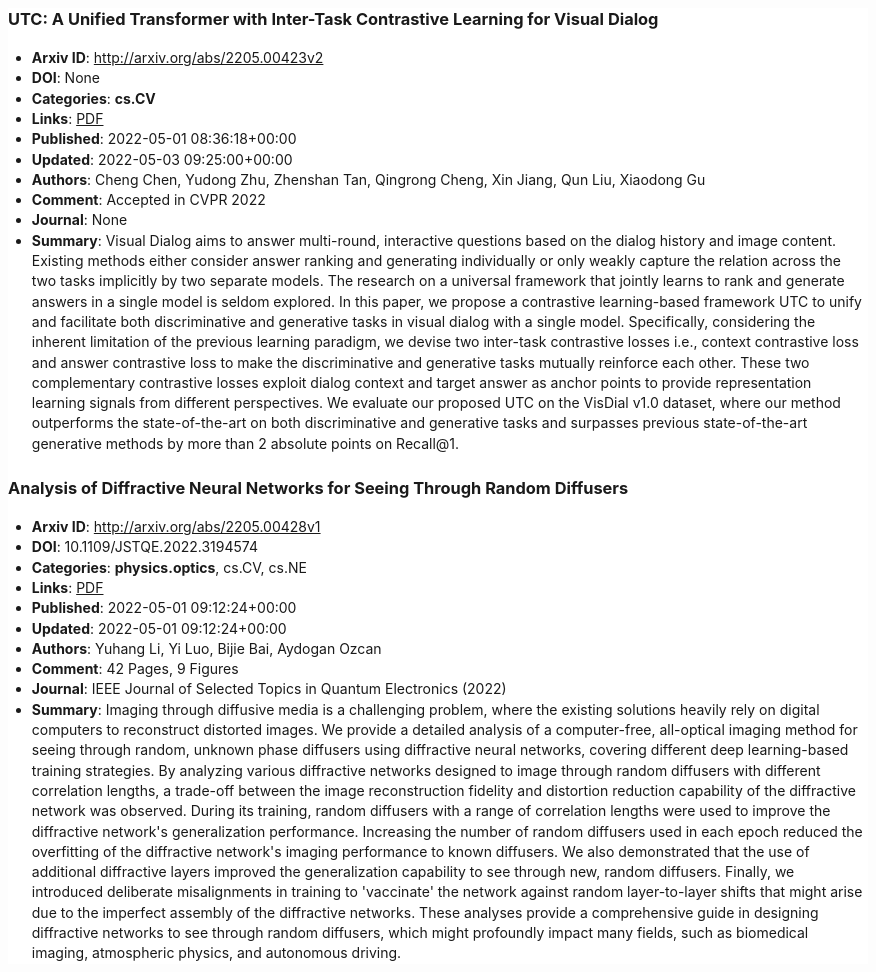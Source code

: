 

### UTC: A Unified Transformer with Inter-Task Contrastive Learning for Visual Dialog
- **Arxiv ID**: http://arxiv.org/abs/2205.00423v2
- **DOI**: None
- **Categories**: **cs.CV**
- **Links**: [PDF](http://arxiv.org/pdf/2205.00423v2)
- **Published**: 2022-05-01 08:36:18+00:00
- **Updated**: 2022-05-03 09:25:00+00:00
- **Authors**: Cheng Chen, Yudong Zhu, Zhenshan Tan, Qingrong Cheng, Xin Jiang, Qun Liu, Xiaodong Gu
- **Comment**: Accepted in CVPR 2022
- **Journal**: None
- **Summary**: Visual Dialog aims to answer multi-round, interactive questions based on the dialog history and image content. Existing methods either consider answer ranking and generating individually or only weakly capture the relation across the two tasks implicitly by two separate models. The research on a universal framework that jointly learns to rank and generate answers in a single model is seldom explored. In this paper, we propose a contrastive learning-based framework UTC to unify and facilitate both discriminative and generative tasks in visual dialog with a single model. Specifically, considering the inherent limitation of the previous learning paradigm, we devise two inter-task contrastive losses i.e., context contrastive loss and answer contrastive loss to make the discriminative and generative tasks mutually reinforce each other. These two complementary contrastive losses exploit dialog context and target answer as anchor points to provide representation learning signals from different perspectives. We evaluate our proposed UTC on the VisDial v1.0 dataset, where our method outperforms the state-of-the-art on both discriminative and generative tasks and surpasses previous state-of-the-art generative methods by more than 2 absolute points on Recall@1.



### Analysis of Diffractive Neural Networks for Seeing Through Random Diffusers
- **Arxiv ID**: http://arxiv.org/abs/2205.00428v1
- **DOI**: 10.1109/JSTQE.2022.3194574
- **Categories**: **physics.optics**, cs.CV, cs.NE
- **Links**: [PDF](http://arxiv.org/pdf/2205.00428v1)
- **Published**: 2022-05-01 09:12:24+00:00
- **Updated**: 2022-05-01 09:12:24+00:00
- **Authors**: Yuhang Li, Yi Luo, Bijie Bai, Aydogan Ozcan
- **Comment**: 42 Pages, 9 Figures
- **Journal**: IEEE Journal of Selected Topics in Quantum Electronics (2022)
- **Summary**: Imaging through diffusive media is a challenging problem, where the existing solutions heavily rely on digital computers to reconstruct distorted images. We provide a detailed analysis of a computer-free, all-optical imaging method for seeing through random, unknown phase diffusers using diffractive neural networks, covering different deep learning-based training strategies. By analyzing various diffractive networks designed to image through random diffusers with different correlation lengths, a trade-off between the image reconstruction fidelity and distortion reduction capability of the diffractive network was observed. During its training, random diffusers with a range of correlation lengths were used to improve the diffractive network's generalization performance. Increasing the number of random diffusers used in each epoch reduced the overfitting of the diffractive network's imaging performance to known diffusers. We also demonstrated that the use of additional diffractive layers improved the generalization capability to see through new, random diffusers. Finally, we introduced deliberate misalignments in training to 'vaccinate' the network against random layer-to-layer shifts that might arise due to the imperfect assembly of the diffractive networks. These analyses provide a comprehensive guide in designing diffractive networks to see through random diffusers, which might profoundly impact many fields, such as biomedical imaging, atmospheric physics, and autonomous driving.
